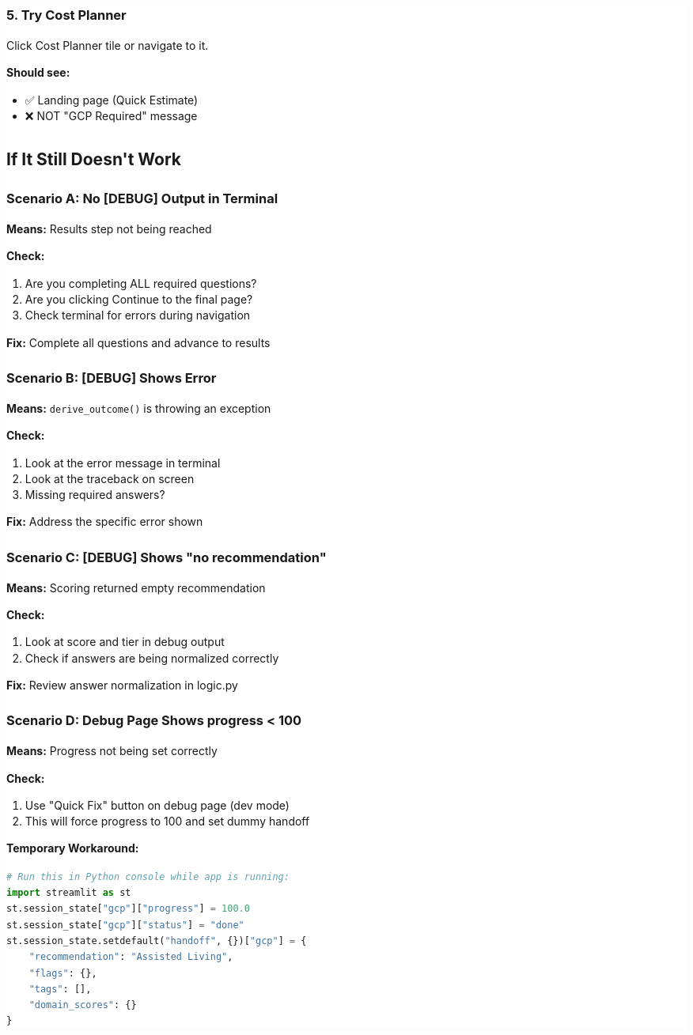 ### 5. Try Cost Planner

Click Cost Planner tile or navigate to it.

**Should see:**
- ✅ Landing page (Quick Estimate)
- ❌ NOT "GCP Required" message

## If It Still Doesn't Work

### Scenario A: No [DEBUG] Output in Terminal

**Means:** Results step not being reached

**Check:**
1. Are you completing ALL required questions?
2. Are you clicking Continue to the final page?
3. Check terminal for errors during navigation

**Fix:** Complete all questions and advance to results

### Scenario B: [DEBUG] Shows Error

**Means:** `derive_outcome()` is throwing an exception

**Check:**
1. Look at the error message in terminal
2. Look at the traceback on screen
3. Missing required answers?

**Fix:** Address the specific error shown

### Scenario C: [DEBUG] Shows "no recommendation"

**Means:** Scoring returned empty recommendation

**Check:**
1. Look at score and tier in debug output
2. Check if answers are being normalized correctly

**Fix:** Review answer normalization in logic.py

### Scenario D: Debug Page Shows progress < 100

**Means:** Progress not being set correctly

**Check:**
1. Use "Quick Fix" button on debug page (dev mode)
2. This will force progress to 100 and set dummy handoff

**Temporary Workaround:**
```python
# Run this in Python console while app is running:
import streamlit as st
st.session_state["gcp"]["progress"] = 100.0
st.session_state["gcp"]["status"] = "done"
st.session_state.setdefault("handoff", {})["gcp"] = {
    "recommendation": "Assisted Living",
    "flags": {},
    "tags": [],
    "domain_scores": {}
}
```
